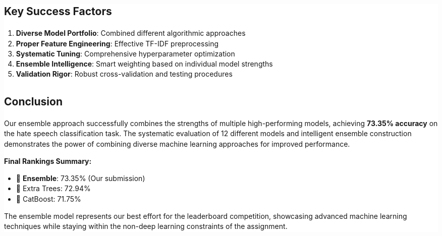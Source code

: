 ## Key Success Factors

1. **Diverse Model Portfolio**: Combined different algorithmic approaches
2. **Proper Feature Engineering**: Effective TF-IDF preprocessing
3. **Systematic Tuning**: Comprehensive hyperparameter optimization
4. **Ensemble Intelligence**: Smart weighting based on individual model strengths
5. **Validation Rigor**: Robust cross-validation and testing procedures

## Conclusion

Our ensemble approach successfully combines the strengths of multiple high-performing models, achieving **73.35% accuracy** on the hate speech classification task. The systematic evaluation of 12 different models and intelligent ensemble construction demonstrates the power of combining diverse machine learning approaches for improved performance.

**Final Rankings Summary:**
- 🥇 **Ensemble**: 73.35% (Our submission)
- 🥈 Extra Trees: 72.94%
- 🥉 CatBoost: 71.75%

The ensemble model represents our best effort for the leaderboard competition, showcasing advanced machine learning techniques while staying within the non-deep learning constraints of the assignment.
